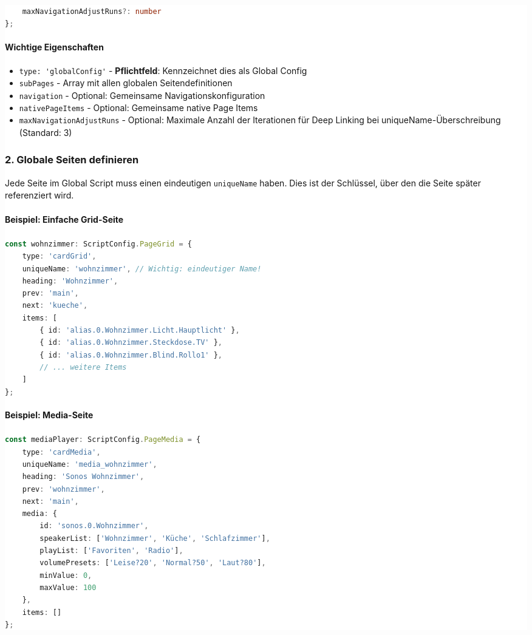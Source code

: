 ```typescript
    maxNavigationAdjustRuns?: number
};
```

#### Wichtige Eigenschaften

- `type: 'globalConfig'` - **Pflichtfeld**: Kennzeichnet dies als Global Config
- `subPages` - Array mit allen globalen Seitendefinitionen
- `navigation` - Optional: Gemeinsame Navigationskonfiguration
- `nativePageItems` - Optional: Gemeinsame native Page Items
- `maxNavigationAdjustRuns` - Optional: Maximale Anzahl der Iterationen für Deep Linking bei uniqueName-Überschreibung (Standard: 3)

### 2. Globale Seiten definieren

Jede Seite im Global Script muss einen eindeutigen `uniqueName` haben. Dies ist der Schlüssel, über den die Seite später referenziert wird.

#### Beispiel: Einfache Grid-Seite

```typescript
const wohnzimmer: ScriptConfig.PageGrid = {
    type: 'cardGrid',
    uniqueName: 'wohnzimmer', // Wichtig: eindeutiger Name!
    heading: 'Wohnzimmer',
    prev: 'main',
    next: 'kueche',
    items: [
        { id: 'alias.0.Wohnzimmer.Licht.Hauptlicht' },
        { id: 'alias.0.Wohnzimmer.Steckdose.TV' },
        { id: 'alias.0.Wohnzimmer.Blind.Rollo1' },
        // ... weitere Items
    ]
};
```

#### Beispiel: Media-Seite

```typescript
const mediaPlayer: ScriptConfig.PageMedia = {
    type: 'cardMedia',
    uniqueName: 'media_wohnzimmer',
    heading: 'Sonos Wohnzimmer',
    prev: 'wohnzimmer',
    next: 'main',
    media: {
        id: 'sonos.0.Wohnzimmer',
        speakerList: ['Wohnzimmer', 'Küche', 'Schlafzimmer'],
        playList: ['Favoriten', 'Radio'],
        volumePresets: ['Leise?20', 'Normal?50', 'Laut?80'],
        minValue: 0,
        maxValue: 100
    },
    items: []
};
```
